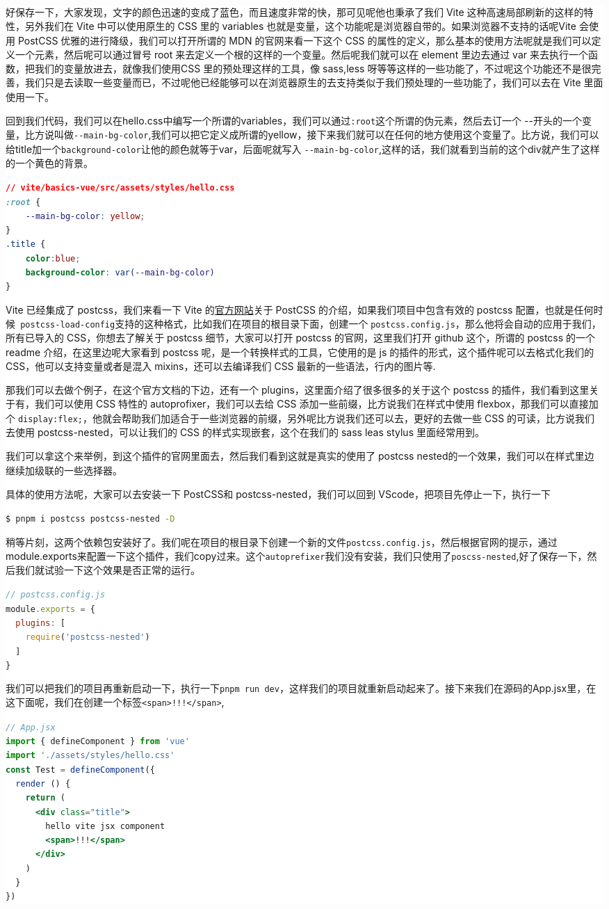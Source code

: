 好保存一下，大家发现，文字的颜色迅速的变成了蓝色，而且速度非常的快，那可见呢他也秉承了我们 Vite 这种高速局部刷新的这样的特性，另外我们在 Vite 中可以使用原生的 CSS 里的 variables 也就是变量，这个功能呢是浏览器自带的。如果浏览器不支持的话呢Vite 会使用 PostCSS 优雅的进行降级，我们可以打开所谓的 MDN 的官网来看一下这个 CSS 的属性的定义，那么基本的使用方法呢就是我们可以定义一个元素，然后呢可以通过冒号 root 来去定义一个根的这样的一个变量。然后呢我们就可以在 element 里边去通过 var 来去执行一个函数，把我们的变量放进去，就像我们使用CSS 里的预处理这样的工具，像 sass,less 呀等等这样的一些功能了，不过呢这个功能还不是很完善，我们只是去读取一些变量而已，不过呢他已经能够可以在浏览器原生的去支持类似于我们预处理的一些功能了，我们可以去在 Vite 里面使用一下。

回到我们代码，我们可以在hello.css中编写一个所谓的variables，我们可以通过`:root`这个所谓的伪元素，然后去订一个 --开头的一个变量，比方说叫做`--main-bg-color`,我们可以把它定义成所谓的yellow，接下来我们就可以在任何的地方使用这个变量了。比方说，我们可以给title加一个`background-color`让他的颜色就等于var，后面呢就写入 `--main-bg-color`,这样的话，我们就看到当前的这个div就产生了这样的一个黄色的背景。

```css
// vite/basics-vue/src/assets/styles/hello.css
:root {
	--main-bg-color: yellow;
}
.title {
	color:blue;
	background-color: var(--main-bg-color)
}
```



Vite 已经集成了 postcss，我们来看一下 Vite 的[官方网站](https://vitejs.cn/guide/features.html#postcss)关于 PostCSS 的介绍，如果我们项目中包含有效的 postcss 配置，也就是任何时候` postcss-load-config`支持的这种格式，比如我们在项目的根目录下面，创建一个 `postcss.config.js`，那么他将会自动的应用于我们，所有已导入的 CSS，你想去了解关于 postcss 细节，大家可以打开 postcss 的官网，这里我们打开 github 这个，所谓的 postcss 的一个 readme 介绍，在这里边呢大家看到 postcss 呢，是一个转换样式的工具，它使用的是 js 的插件的形式，这个插件呢可以去格式化我们的 CSS，他可以支持变量或者是混入 mixins，还可以去编译我们 CSS 最新的一些语法，行内的图片等.

那我们可以去做个例子，在这个官方文档的下边，还有一个 plugins，这里面介绍了很多很多的关于这个 postcss 的插件，我们看到这里关于有，我们可以使用 CSS 特性的 autoprofixer，我们可以去给 CSS 添加一些前缀，比方说我们在样式中使用 flexbox，那我们可以直接加个 `display:flex;`，他就会帮助我们加适合于一些浏览器的前缀，另外呢比方说我们还可以去，更好的去做一些 CSS 的可读，比方说我们去使用 postcss-nested，可以让我们的 CSS 的样式实现嵌套，这个在我们的 sass leas stylus 里面经常用到。

我们可以拿这个来举例，到这个插件的官网里面去，然后我们看到这就是真实的使用了 postcss nested的一个效果，我们可以在样式里边继续加级联的一些选择器。

具体的使用方法呢，大家可以去安装一下 PostCSS和 postcss-nested，我们可以回到 VScode，把项目先停止一下，执行一下

```sh
$ pnpm i postcss postcss-nested -D
```

稍等片刻，这两个依赖包安装好了。我们呢在项目的根目录下创建一个新的文件`postcss.config.js`，然后根据官网的提示，通过module.exports来配置一下这个插件，我们copy过来。这个`autoprefixer`我们没有安装，我们只使用了`poscss-nested`,好了保存一下，然后我们就试验一下这个效果是否正常的运行。

```js
// postcss.config.js
module.exports = {
  plugins: [
  	require('postcss-nested')
  ]
}
```



我们可以把我们的项目再重新启动一下，执行一下`pnpm run dev`，这样我们的项目就重新启动起来了。接下来我们在源码的App.jsx里，在这下面呢，我们在创建一个标签`<span>!!!</span>`,

```jsx
// App.jsx
import { defineComponent } from 'vue'
import './assets/styles/hello.css'
const Test = defineComponent({
  render () {
    return (
      <div class="title"> 
      	hello vite jsx component
      	<span>!!!</span>
      </div>
    )
  }
})
```